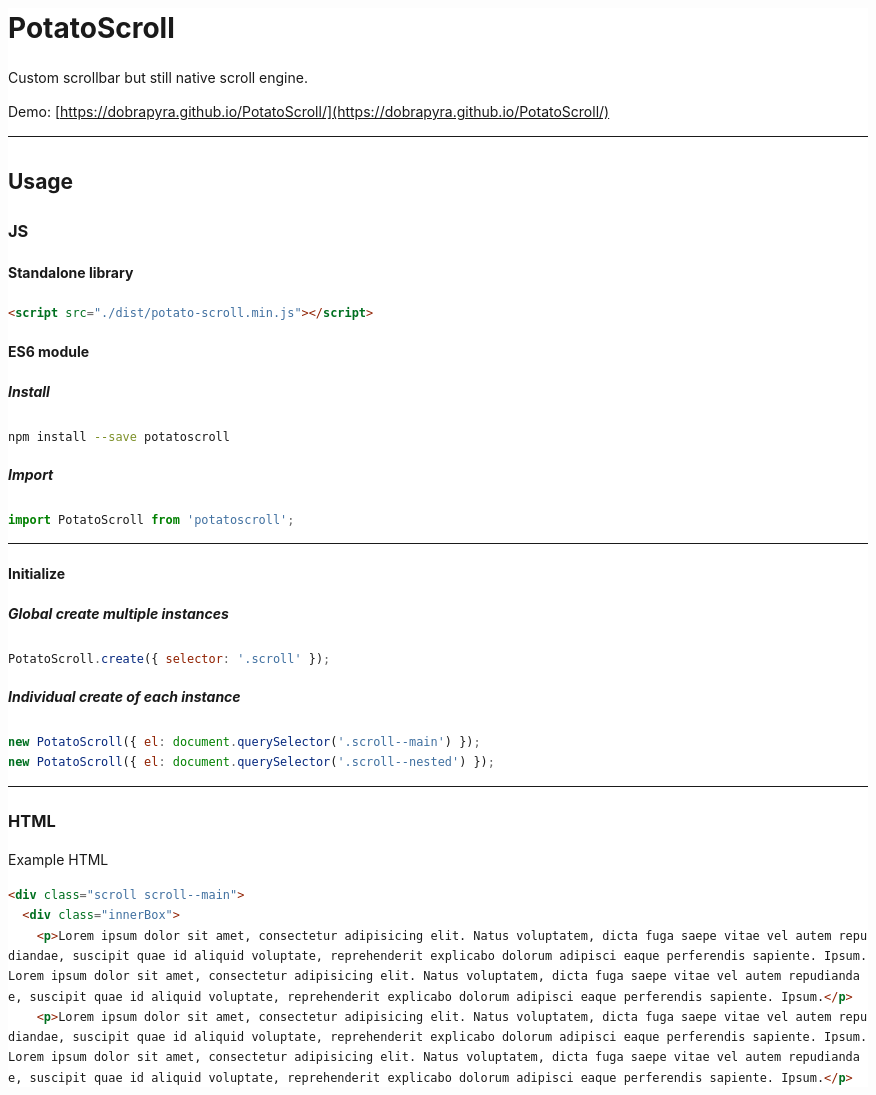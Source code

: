 # PotatoScroll
Custom scrollbar but still native scroll engine.

Demo: [https://dobrapyra.github.io/PotatoScroll/](https://dobrapyra.github.io/PotatoScroll/)

---

## Usage

### JS

#### Standalone library

```html
<script src="./dist/potato-scroll.min.js"></script>
```

#### ES6 module

##### Install
```bash
npm install --save potatoscroll
```

##### Import
```js
import PotatoScroll from 'potatoscroll';
```

---

#### Initialize

##### Global create multiple instances
```js
PotatoScroll.create({ selector: '.scroll' });
```
##### Individual create of each instance
```js
new PotatoScroll({ el: document.querySelector('.scroll--main') });
new PotatoScroll({ el: document.querySelector('.scroll--nested') });
```

---

### HTML
Example HTML

```html
<div class="scroll scroll--main">
  <div class="innerBox">
    <p>Lorem ipsum dolor sit amet, consectetur adipisicing elit. Natus voluptatem, dicta fuga saepe vitae vel autem repudiandae, suscipit quae id aliquid voluptate, reprehenderit explicabo dolorum adipisci eaque perferendis sapiente. Ipsum. Lorem ipsum dolor sit amet, consectetur adipisicing elit. Natus voluptatem, dicta fuga saepe vitae vel autem repudiandae, suscipit quae id aliquid voluptate, reprehenderit explicabo dolorum adipisci eaque perferendis sapiente. Ipsum.</p>
    <p>Lorem ipsum dolor sit amet, consectetur adipisicing elit. Natus voluptatem, dicta fuga saepe vitae vel autem repudiandae, suscipit quae id aliquid voluptate, reprehenderit explicabo dolorum adipisci eaque perferendis sapiente. Ipsum. Lorem ipsum dolor sit amet, consectetur adipisicing elit. Natus voluptatem, dicta fuga saepe vitae vel autem repudiandae, suscipit quae id aliquid voluptate, reprehenderit explicabo dolorum adipisci eaque perferendis sapiente. Ipsum.</p>
```
